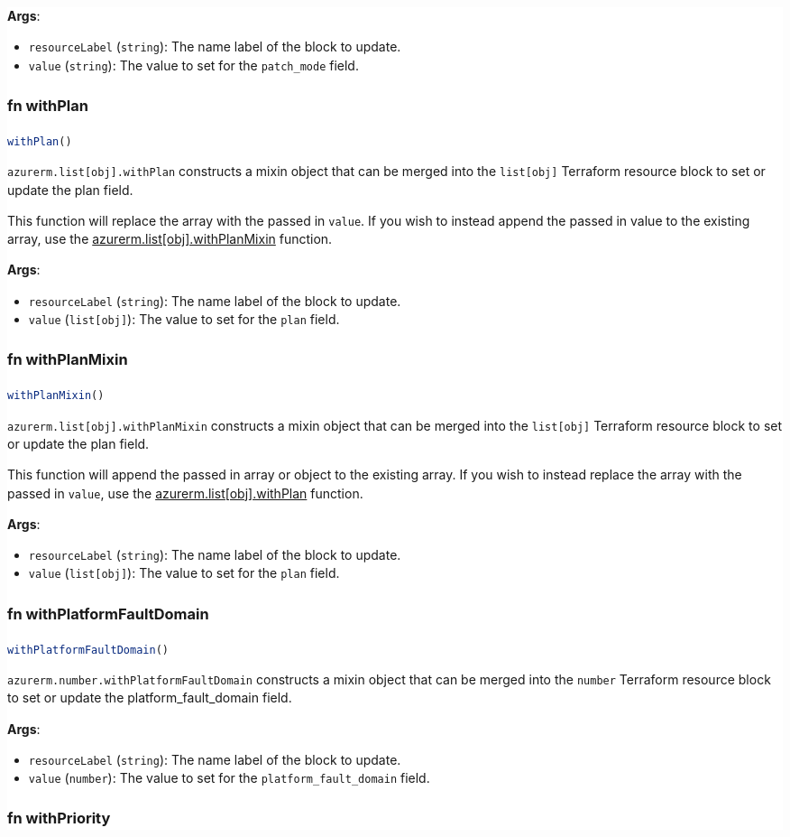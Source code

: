 **Args**:
  - `resourceLabel` (`string`): The name label of the block to update.
  - `value` (`string`): The value to set for the `patch_mode` field.


### fn withPlan

```ts
withPlan()
```

`azurerm.list[obj].withPlan` constructs a mixin object that can be merged into the `list[obj]`
Terraform resource block to set or update the plan field.

This function will replace the array with the passed in `value`. If you wish to instead append the
passed in value to the existing array, use the [azurerm.list[obj].withPlanMixin](TODO) function.


**Args**:
  - `resourceLabel` (`string`): The name label of the block to update.
  - `value` (`list[obj]`): The value to set for the `plan` field.


### fn withPlanMixin

```ts
withPlanMixin()
```

`azurerm.list[obj].withPlanMixin` constructs a mixin object that can be merged into the `list[obj]`
Terraform resource block to set or update the plan field.

This function will append the passed in array or object to the existing array. If you wish
to instead replace the array with the passed in `value`, use the [azurerm.list[obj].withPlan](TODO)
function.


**Args**:
  - `resourceLabel` (`string`): The name label of the block to update.
  - `value` (`list[obj]`): The value to set for the `plan` field.


### fn withPlatformFaultDomain

```ts
withPlatformFaultDomain()
```

`azurerm.number.withPlatformFaultDomain` constructs a mixin object that can be merged into the `number`
Terraform resource block to set or update the platform_fault_domain field.



**Args**:
  - `resourceLabel` (`string`): The name label of the block to update.
  - `value` (`number`): The value to set for the `platform_fault_domain` field.


### fn withPriority

